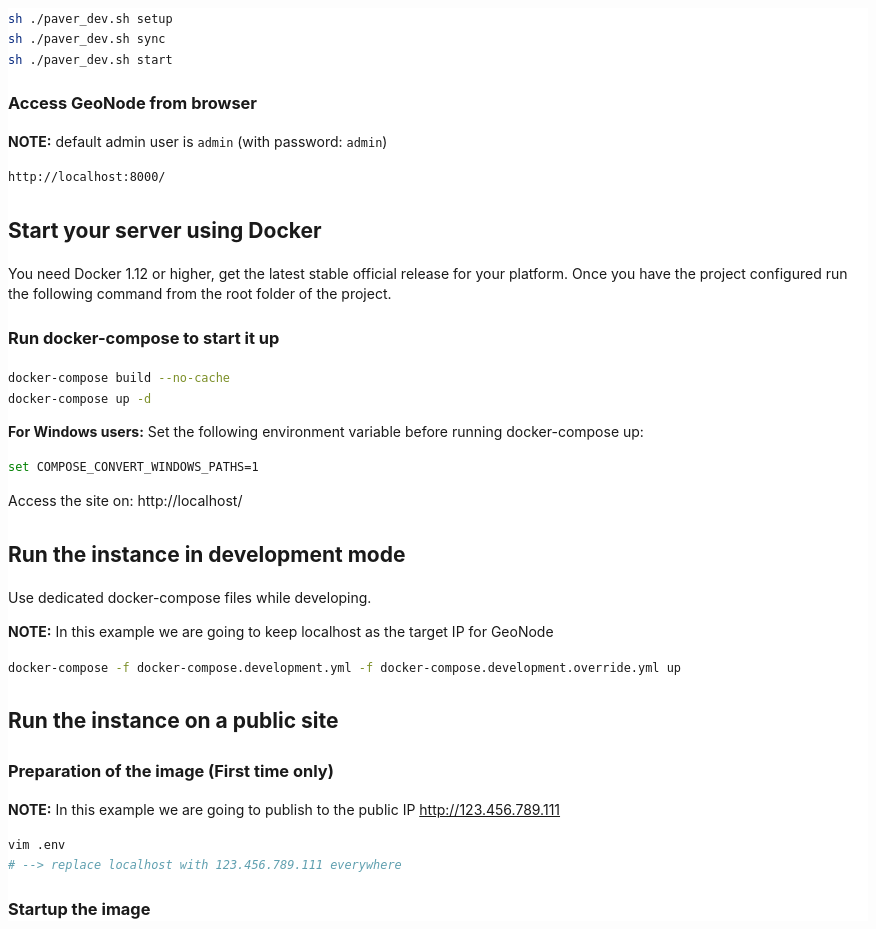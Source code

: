 ```bash
sh ./paver_dev.sh setup
sh ./paver_dev.sh sync
sh ./paver_dev.sh start
```

### Access GeoNode from browser

**NOTE:** default admin user is `admin` (with password: `admin`)

```
http://localhost:8000/
```

## Start your server using Docker

You need Docker 1.12 or higher, get the latest stable official release for your platform.
Once you have the project configured run the following command from the root folder of the project.

### Run docker-compose to start it up

```bash
docker-compose build --no-cache
docker-compose up -d
```

**For Windows users:** Set the following environment variable before running docker-compose up:

```bash
set COMPOSE_CONVERT_WINDOWS_PATHS=1
```

Access the site on: http://localhost/

## Run the instance in development mode

Use dedicated docker-compose files while developing.

**NOTE:** In this example we are going to keep localhost as the target IP for GeoNode

```bash
docker-compose -f docker-compose.development.yml -f docker-compose.development.override.yml up
```

## Run the instance on a public site

### Preparation of the image (First time only)

**NOTE:** In this example we are going to publish to the public IP http://123.456.789.111

```bash
vim .env
# --> replace localhost with 123.456.789.111 everywhere
```

### Startup the image
